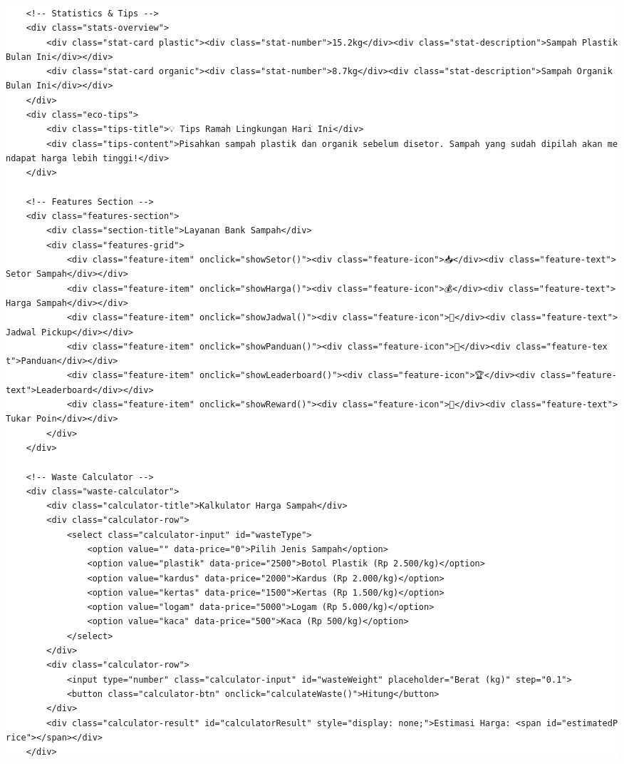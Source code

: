         <!-- Statistics & Tips -->
        <div class="stats-overview">
            <div class="stat-card plastic"><div class="stat-number">15.2kg</div><div class="stat-description">Sampah Plastik Bulan Ini</div></div>
            <div class="stat-card organic"><div class="stat-number">8.7kg</div><div class="stat-description">Sampah Organik Bulan Ini</div></div>
        </div>
        <div class="eco-tips">
            <div class="tips-title">💡 Tips Ramah Lingkungan Hari Ini</div>
            <div class="tips-content">Pisahkan sampah plastik dan organik sebelum disetor. Sampah yang sudah dipilah akan mendapat harga lebih tinggi!</div>
        </div>

        <!-- Features Section -->
        <div class="features-section">
            <div class="section-title">Layanan Bank Sampah</div>
            <div class="features-grid">
                <div class="feature-item" onclick="showSetor()"><div class="feature-icon">📥</div><div class="feature-text">Setor Sampah</div></div>
                <div class="feature-item" onclick="showHarga()"><div class="feature-icon">💰</div><div class="feature-text">Harga Sampah</div></div>
                <div class="feature-item" onclick="showJadwal()"><div class="feature-icon">📅</div><div class="feature-text">Jadwal Pickup</div></div>
                <div class="feature-item" onclick="showPanduan()"><div class="feature-icon">📖</div><div class="feature-text">Panduan</div></div>
                <div class="feature-item" onclick="showLeaderboard()"><div class="feature-icon">🏆</div><div class="feature-text">Leaderboard</div></div>
                <div class="feature-item" onclick="showReward()"><div class="feature-icon">🎁</div><div class="feature-text">Tukar Poin</div></div>
            </div>
        </div>

        <!-- Waste Calculator -->
        <div class="waste-calculator">
            <div class="calculator-title">Kalkulator Harga Sampah</div>
            <div class="calculator-row">
                <select class="calculator-input" id="wasteType">
                    <option value="" data-price="0">Pilih Jenis Sampah</option>
                    <option value="plastik" data-price="2500">Botol Plastik (Rp 2.500/kg)</option>
                    <option value="kardus" data-price="2000">Kardus (Rp 2.000/kg)</option>
                    <option value="kertas" data-price="1500">Kertas (Rp 1.500/kg)</option>
                    <option value="logam" data-price="5000">Logam (Rp 5.000/kg)</option>
                    <option value="kaca" data-price="500">Kaca (Rp 500/kg)</option>
                </select>
            </div>
            <div class="calculator-row">
                <input type="number" class="calculator-input" id="wasteWeight" placeholder="Berat (kg)" step="0.1">
                <button class="calculator-btn" onclick="calculateWaste()">Hitung</button>
            </div>
            <div class="calculator-result" id="calculatorResult" style="display: none;">Estimasi Harga: <span id="estimatedPrice"></span></div>
        </div>
